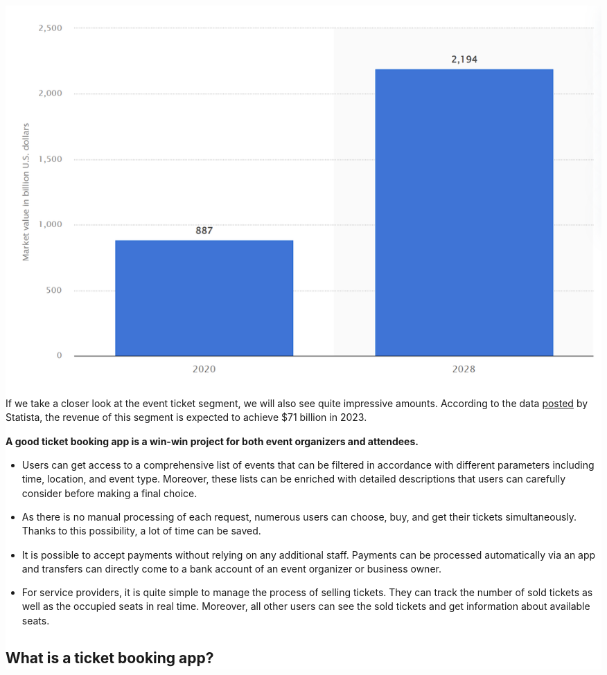  <img src="market_value.png" loading="lazy">
</picture>

If we take a closer look at the event ticket segment, we will also see quite impressive amounts. According to the data <a href="https://www.statista.com/outlook/dmo/eservices/event-tickets/worldwide" target="_blank" rel="nofollow">posted</a> by Statista, the revenue of this segment is expected to achieve $71 billion in 2023.

__A good ticket booking app is a win-win project for both event organizers and attendees.__

- Users can get access to a comprehensive list of events that can be filtered in accordance with different parameters including time, location, and event type. Moreover, these lists can be enriched with detailed descriptions that users can carefully consider before making a final choice.

- As there is no manual processing of each request, numerous users can choose, buy, and get their tickets simultaneously. Thanks to this possibility, a lot of time can be saved.

- It is possible to accept payments without relying on any additional staff. Payments can be processed automatically via an app and transfers can directly come to a bank account of an event organizer or business owner.

- For service providers, it is quite simple to manage the process of selling tickets. They can track the number of sold tickets as well as the occupied seats in real time. Moreover, all other users can see the sold tickets and get information about available seats.

## What is a ticket booking app?
